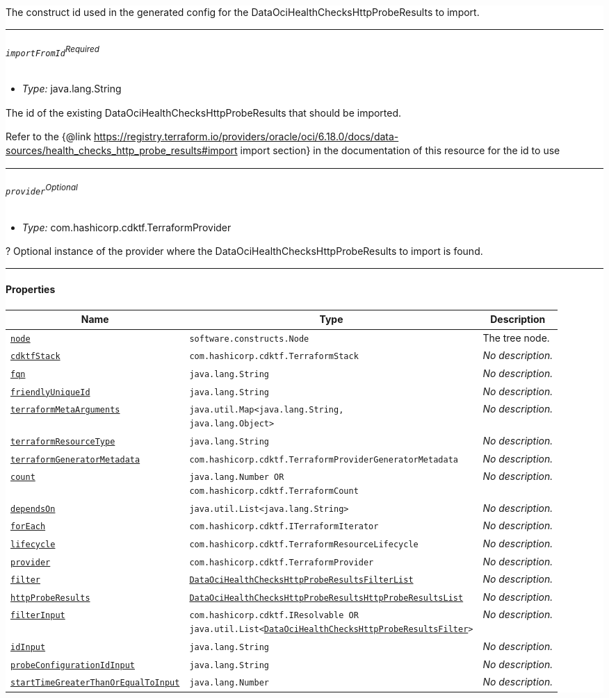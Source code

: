 The construct id used in the generated config for the DataOciHealthChecksHttpProbeResults to import.

---

###### `importFromId`<sup>Required</sup> <a name="importFromId" id="rhizo-co-terraform-provider-oci.dataOciHealthChecksHttpProbeResults.DataOciHealthChecksHttpProbeResults.generateConfigForImport.parameter.importFromId"></a>

- *Type:* java.lang.String

The id of the existing DataOciHealthChecksHttpProbeResults that should be imported.

Refer to the {@link https://registry.terraform.io/providers/oracle/oci/6.18.0/docs/data-sources/health_checks_http_probe_results#import import section} in the documentation of this resource for the id to use

---

###### `provider`<sup>Optional</sup> <a name="provider" id="rhizo-co-terraform-provider-oci.dataOciHealthChecksHttpProbeResults.DataOciHealthChecksHttpProbeResults.generateConfigForImport.parameter.provider"></a>

- *Type:* com.hashicorp.cdktf.TerraformProvider

? Optional instance of the provider where the DataOciHealthChecksHttpProbeResults to import is found.

---

#### Properties <a name="Properties" id="Properties"></a>

| **Name** | **Type** | **Description** |
| --- | --- | --- |
| <code><a href="#rhizo-co-terraform-provider-oci.dataOciHealthChecksHttpProbeResults.DataOciHealthChecksHttpProbeResults.property.node">node</a></code> | <code>software.constructs.Node</code> | The tree node. |
| <code><a href="#rhizo-co-terraform-provider-oci.dataOciHealthChecksHttpProbeResults.DataOciHealthChecksHttpProbeResults.property.cdktfStack">cdktfStack</a></code> | <code>com.hashicorp.cdktf.TerraformStack</code> | *No description.* |
| <code><a href="#rhizo-co-terraform-provider-oci.dataOciHealthChecksHttpProbeResults.DataOciHealthChecksHttpProbeResults.property.fqn">fqn</a></code> | <code>java.lang.String</code> | *No description.* |
| <code><a href="#rhizo-co-terraform-provider-oci.dataOciHealthChecksHttpProbeResults.DataOciHealthChecksHttpProbeResults.property.friendlyUniqueId">friendlyUniqueId</a></code> | <code>java.lang.String</code> | *No description.* |
| <code><a href="#rhizo-co-terraform-provider-oci.dataOciHealthChecksHttpProbeResults.DataOciHealthChecksHttpProbeResults.property.terraformMetaArguments">terraformMetaArguments</a></code> | <code>java.util.Map<java.lang.String, java.lang.Object></code> | *No description.* |
| <code><a href="#rhizo-co-terraform-provider-oci.dataOciHealthChecksHttpProbeResults.DataOciHealthChecksHttpProbeResults.property.terraformResourceType">terraformResourceType</a></code> | <code>java.lang.String</code> | *No description.* |
| <code><a href="#rhizo-co-terraform-provider-oci.dataOciHealthChecksHttpProbeResults.DataOciHealthChecksHttpProbeResults.property.terraformGeneratorMetadata">terraformGeneratorMetadata</a></code> | <code>com.hashicorp.cdktf.TerraformProviderGeneratorMetadata</code> | *No description.* |
| <code><a href="#rhizo-co-terraform-provider-oci.dataOciHealthChecksHttpProbeResults.DataOciHealthChecksHttpProbeResults.property.count">count</a></code> | <code>java.lang.Number OR com.hashicorp.cdktf.TerraformCount</code> | *No description.* |
| <code><a href="#rhizo-co-terraform-provider-oci.dataOciHealthChecksHttpProbeResults.DataOciHealthChecksHttpProbeResults.property.dependsOn">dependsOn</a></code> | <code>java.util.List<java.lang.String></code> | *No description.* |
| <code><a href="#rhizo-co-terraform-provider-oci.dataOciHealthChecksHttpProbeResults.DataOciHealthChecksHttpProbeResults.property.forEach">forEach</a></code> | <code>com.hashicorp.cdktf.ITerraformIterator</code> | *No description.* |
| <code><a href="#rhizo-co-terraform-provider-oci.dataOciHealthChecksHttpProbeResults.DataOciHealthChecksHttpProbeResults.property.lifecycle">lifecycle</a></code> | <code>com.hashicorp.cdktf.TerraformResourceLifecycle</code> | *No description.* |
| <code><a href="#rhizo-co-terraform-provider-oci.dataOciHealthChecksHttpProbeResults.DataOciHealthChecksHttpProbeResults.property.provider">provider</a></code> | <code>com.hashicorp.cdktf.TerraformProvider</code> | *No description.* |
| <code><a href="#rhizo-co-terraform-provider-oci.dataOciHealthChecksHttpProbeResults.DataOciHealthChecksHttpProbeResults.property.filter">filter</a></code> | <code><a href="#rhizo-co-terraform-provider-oci.dataOciHealthChecksHttpProbeResults.DataOciHealthChecksHttpProbeResultsFilterList">DataOciHealthChecksHttpProbeResultsFilterList</a></code> | *No description.* |
| <code><a href="#rhizo-co-terraform-provider-oci.dataOciHealthChecksHttpProbeResults.DataOciHealthChecksHttpProbeResults.property.httpProbeResults">httpProbeResults</a></code> | <code><a href="#rhizo-co-terraform-provider-oci.dataOciHealthChecksHttpProbeResults.DataOciHealthChecksHttpProbeResultsHttpProbeResultsList">DataOciHealthChecksHttpProbeResultsHttpProbeResultsList</a></code> | *No description.* |
| <code><a href="#rhizo-co-terraform-provider-oci.dataOciHealthChecksHttpProbeResults.DataOciHealthChecksHttpProbeResults.property.filterInput">filterInput</a></code> | <code>com.hashicorp.cdktf.IResolvable OR java.util.List<<a href="#rhizo-co-terraform-provider-oci.dataOciHealthChecksHttpProbeResults.DataOciHealthChecksHttpProbeResultsFilter">DataOciHealthChecksHttpProbeResultsFilter</a>></code> | *No description.* |
| <code><a href="#rhizo-co-terraform-provider-oci.dataOciHealthChecksHttpProbeResults.DataOciHealthChecksHttpProbeResults.property.idInput">idInput</a></code> | <code>java.lang.String</code> | *No description.* |
| <code><a href="#rhizo-co-terraform-provider-oci.dataOciHealthChecksHttpProbeResults.DataOciHealthChecksHttpProbeResults.property.probeConfigurationIdInput">probeConfigurationIdInput</a></code> | <code>java.lang.String</code> | *No description.* |
| <code><a href="#rhizo-co-terraform-provider-oci.dataOciHealthChecksHttpProbeResults.DataOciHealthChecksHttpProbeResults.property.startTimeGreaterThanOrEqualToInput">startTimeGreaterThanOrEqualToInput</a></code> | <code>java.lang.Number</code> | *No description.* |